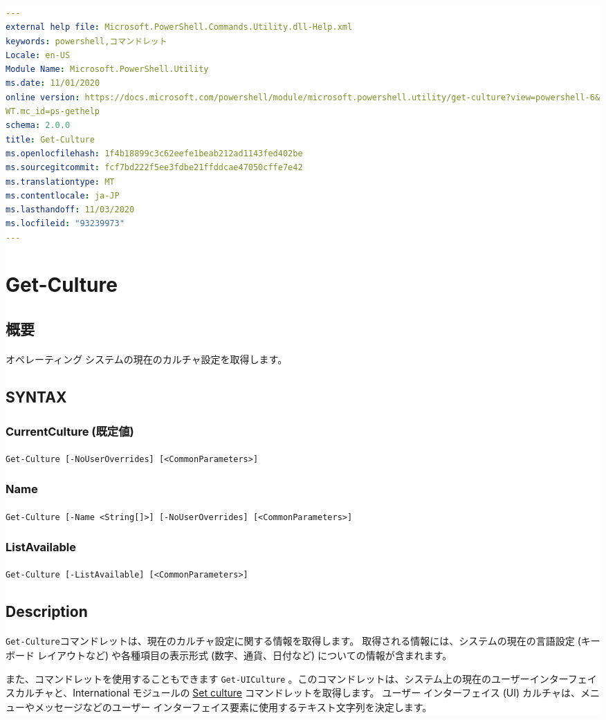 ```yaml
---
external help file: Microsoft.PowerShell.Commands.Utility.dll-Help.xml
keywords: powershell,コマンドレット
Locale: en-US
Module Name: Microsoft.PowerShell.Utility
ms.date: 11/01/2020
online version: https://docs.microsoft.com/powershell/module/microsoft.powershell.utility/get-culture?view=powershell-6&WT.mc_id=ps-gethelp
schema: 2.0.0
title: Get-Culture
ms.openlocfilehash: 1f4b18899c3c62eefe1beab212ad1143fed402be
ms.sourcegitcommit: fcf7bd222f5ee3fdbe21ffddcae47050cffe7e42
ms.translationtype: MT
ms.contentlocale: ja-JP
ms.lasthandoff: 11/03/2020
ms.locfileid: "93239973"
---
```

# Get-Culture

## 概要
オペレーティング システムの現在のカルチャ設定を取得します。

## SYNTAX

### CurrentCulture (既定値)

```
Get-Culture [-NoUserOverrides] [<CommonParameters>]
```

### Name

```
Get-Culture [-Name <String[]>] [-NoUserOverrides] [<CommonParameters>]
```

### ListAvailable

```
Get-Culture [-ListAvailable] [<CommonParameters>]
```

## Description

`Get-Culture`コマンドレットは、現在のカルチャ設定に関する情報を取得します。 取得される情報には、システムの現在の言語設定 (キーボード レイアウトなど) や各種項目の表示形式 (数字、通貨、日付など) についての情報が含まれます。

また、コマンドレットを使用することもできます `Get-UICulture` 。このコマンドレットは、システム上の現在のユーザーインターフェイスカルチャと、International モジュールの [Set culture](/powershell/module/international/set-culture) コマンドレットを取得します。 ユーザー インターフェイス (UI) カルチャは、メニューやメッセージなどのユーザー インターフェイス要素に使用するテキスト文字列を決定します。
